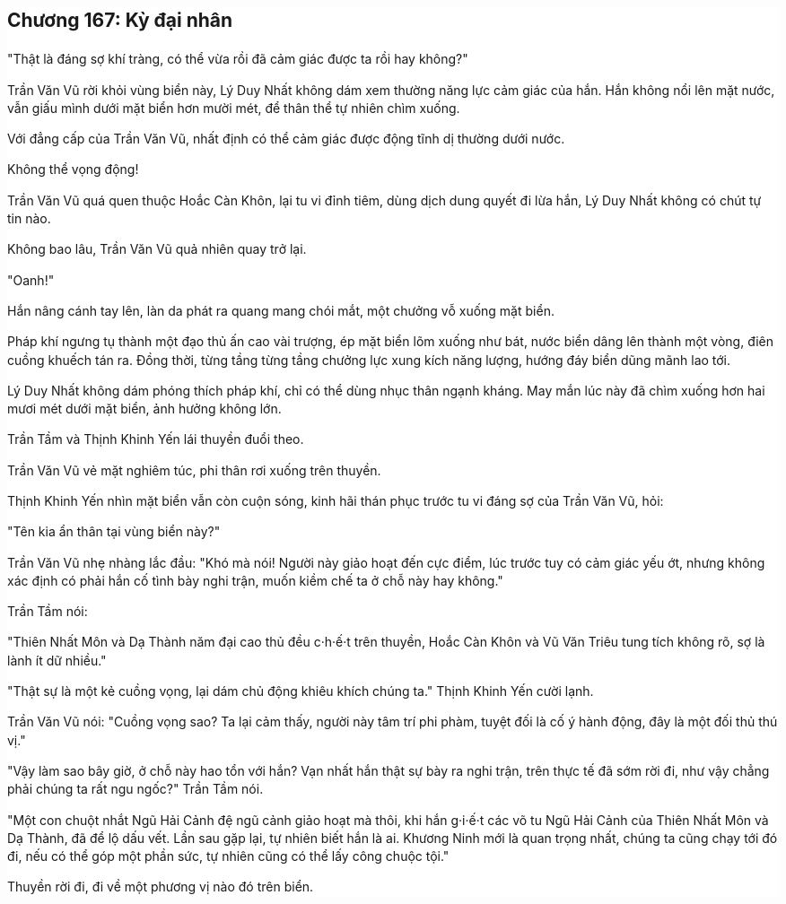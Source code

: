 ## Chương 167: Kỳ đại nhân

"Thật là đáng sợ khí tràng, có thể vừa rồi đã cảm giác được ta rồi hay không?"

Trần Văn Vũ rời khỏi vùng biển này, Lý Duy Nhất không dám xem thường năng lực cảm giác của hắn. Hắn không nổi lên mặt nước, vẫn giấu mình dưới mặt biển hơn mười mét, để thân thể tự nhiên chìm xuống.

Với đẳng cấp của Trần Văn Vũ, nhất định có thể cảm giác được động tĩnh dị thường dưới nước.

Không thể vọng động!

Trần Văn Vũ quá quen thuộc Hoắc Càn Khôn, lại tu vi đỉnh tiêm, dùng dịch dung quyết đi lừa hắn, Lý Duy Nhất không có chút tự tin nào.

Không bao lâu, Trần Văn Vũ quả nhiên quay trở lại.

"Oanh!"

Hắn nâng cánh tay lên, làn da phát ra quang mang chói mắt, một chưởng vỗ xuống mặt biển.

Pháp khí ngưng tụ thành một đạo thủ ấn cao vài trượng, ép mặt biển lõm xuống như bát, nước biển dâng lên thành một vòng, điên cuồng khuếch tán ra. Đồng thời, từng tầng từng tầng chưởng lực xung kích năng lượng, hướng đáy biển dũng mãnh lao tới.

Lý Duy Nhất không dám phóng thích pháp khí, chỉ có thể dùng nhục thân ngạnh kháng. May mắn lúc này đã chìm xuống hơn hai mươi mét dưới mặt biển, ảnh hưởng không lớn.

Trần Tầm và Thịnh Khinh Yến lái thuyền đuổi theo.

Trần Văn Vũ vẻ mặt nghiêm túc, phi thân rơi xuống trên thuyền.

Thịnh Khinh Yến nhìn mặt biển vẫn còn cuộn sóng, kinh hãi thán phục trước tu vi đáng sợ của Trần Văn Vũ, hỏi:

"Tên kia ẩn thân tại vùng biển này?"

Trần Văn Vũ nhẹ nhàng lắc đầu: "Khó mà nói! Người này giảo hoạt đến cực điểm, lúc trước tuy có cảm giác yếu ớt, nhưng không xác định có phải hắn cố tình bày nghi trận, muốn kiềm chế ta ở chỗ này hay không."

Trần Tầm nói:

"Thiên Nhất Môn và Dạ Thành năm đại cao thủ đều c·h·ế·t trên thuyền, Hoắc Càn Khôn và Vũ Văn Triêu tung tích không rõ, sợ là lành ít dữ nhiều."

"Thật sự là một kẻ cuồng vọng, lại dám chủ động khiêu khích chúng ta." Thịnh Khinh Yến cười lạnh.

Trần Văn Vũ nói: "Cuồng vọng sao? Ta lại cảm thấy, người này tâm trí phi phàm, tuyệt đối là cố ý hành động, đây là một đối thủ thú vị."

"Vậy làm sao bây giờ, ở chỗ này hao tổn với hắn? Vạn nhất hắn thật sự bày ra nghi trận, trên thực tế đã sớm rời đi, như vậy chẳng phải chúng ta rất ngu ngốc?" Trần Tầm nói.

"Một con chuột nhắt Ngũ Hải Cảnh đệ ngũ cảnh giảo hoạt mà thôi, khi hắn g·i·ế·t các võ tu Ngũ Hải Cảnh của Thiên Nhất Môn và Dạ Thành, đã để lộ dấu vết. Lần sau gặp lại, tự nhiên biết hắn là ai. Khương Ninh mới là quan trọng nhất, chúng ta cũng chạy tới đó đi, nếu có thể góp một phần sức, tự nhiên cũng có thể lấy công chuộc tội."

Thuyền rời đi, đi về một phương vị nào đó trên biển.
